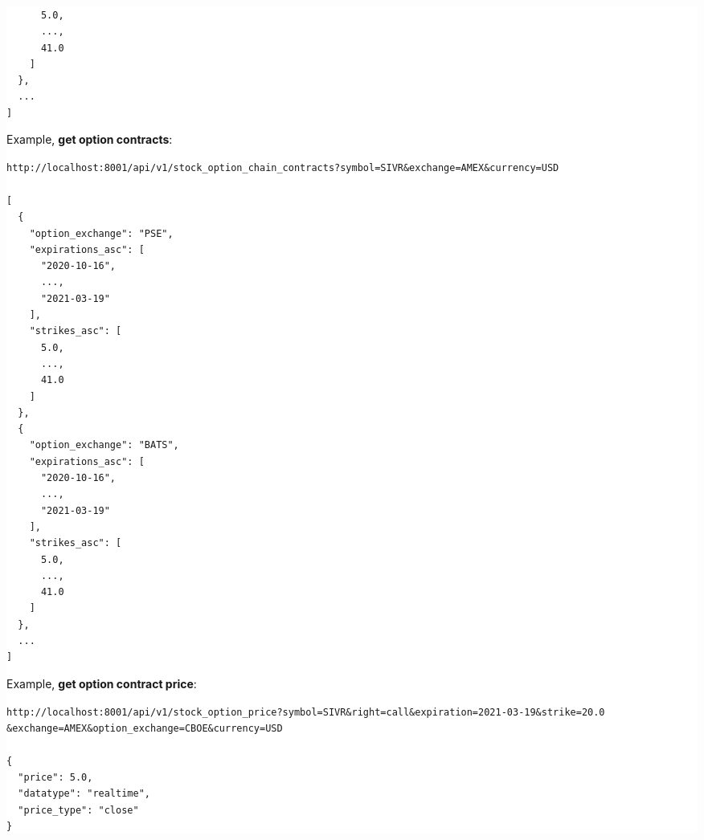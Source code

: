 ```
      5.0,
      ...,
      41.0
    ]
  },
  ...
]
```

Example, **get option contracts**:

```
http://localhost:8001/api/v1/stock_option_chain_contracts?symbol=SIVR&exchange=AMEX&currency=USD

[
  {
    "option_exchange": "PSE",
    "expirations_asc": [
      "2020-10-16",
      ...,
      "2021-03-19"
    ],
    "strikes_asc": [
      5.0,
      ...,
      41.0
    ]
  },
  {
    "option_exchange": "BATS",
    "expirations_asc": [
      "2020-10-16",
      ...,
      "2021-03-19"
    ],
    "strikes_asc": [
      5.0,
      ...,
      41.0
    ]
  },
  ...
]
```

Example, **get option contract price**:

```
http://localhost:8001/api/v1/stock_option_price?symbol=SIVR&right=call&expiration=2021-03-19&strike=20.0
&exchange=AMEX&option_exchange=CBOE&currency=USD

{
  "price": 5.0,
  "datatype": "realtime",
  "price_type": "close"
}
```
